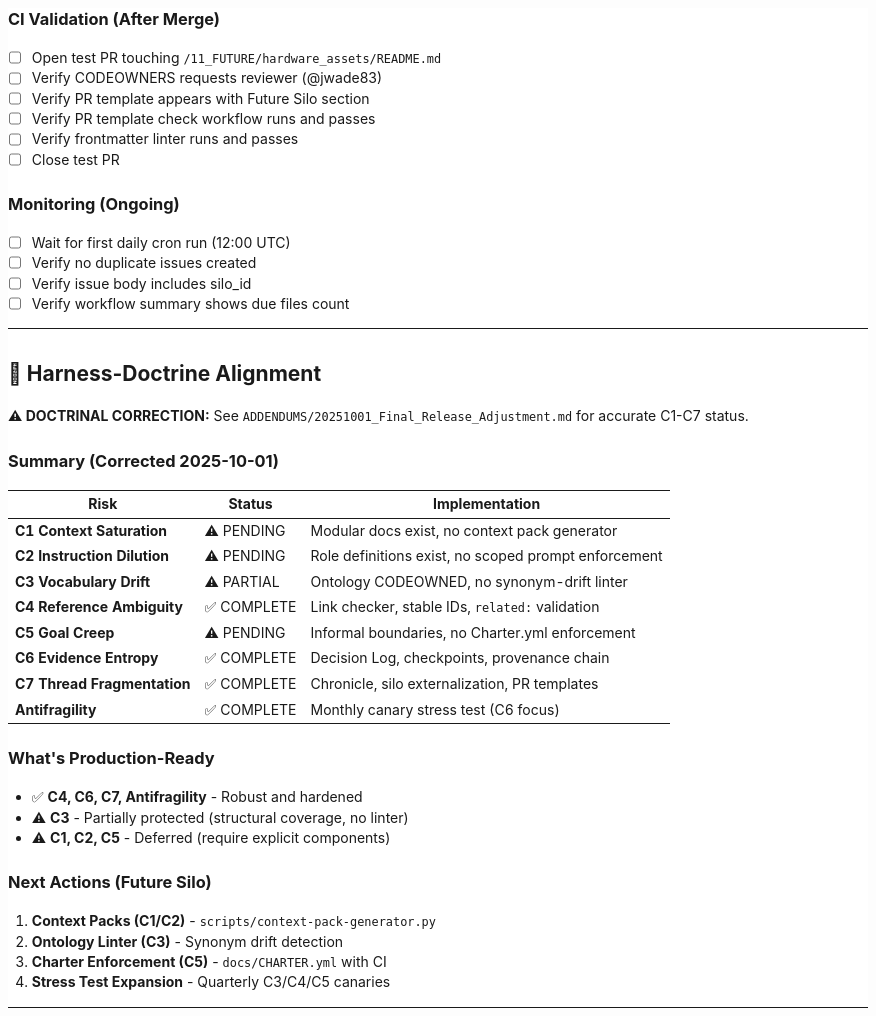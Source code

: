 ### CI Validation (After Merge)
- [ ] Open test PR touching `/11_FUTURE/hardware_assets/README.md`
- [ ] Verify CODEOWNERS requests reviewer (@jwade83)
- [ ] Verify PR template appears with Future Silo section
- [ ] Verify PR template check workflow runs and passes
- [ ] Verify frontmatter linter runs and passes
- [ ] Close test PR

### Monitoring (Ongoing)
- [ ] Wait for first daily cron run (12:00 UTC)
- [ ] Verify no duplicate issues created
- [ ] Verify issue body includes silo_id
- [ ] Verify workflow summary shows due files count

---

## 🎯 Harness-Doctrine Alignment

**⚠️ DOCTRINAL CORRECTION:** See `ADDENDUMS/20251001_Final_Release_Adjustment.md` for accurate C1-C7 status.

### Summary (Corrected 2025-10-01)

| Risk | Status | Implementation |
|------|--------|----------------|
| **C1 Context Saturation** | ⚠️ PENDING | Modular docs exist, no context pack generator |
| **C2 Instruction Dilution** | ⚠️ PENDING | Role definitions exist, no scoped prompt enforcement |
| **C3 Vocabulary Drift** | ⚠️ PARTIAL | Ontology CODEOWNED, no synonym-drift linter |
| **C4 Reference Ambiguity** | ✅ COMPLETE | Link checker, stable IDs, `related:` validation |
| **C5 Goal Creep** | ⚠️ PENDING | Informal boundaries, no Charter.yml enforcement |
| **C6 Evidence Entropy** | ✅ COMPLETE | Decision Log, checkpoints, provenance chain |
| **C7 Thread Fragmentation** | ✅ COMPLETE | Chronicle, silo externalization, PR templates |
| **Antifragility** | ✅ COMPLETE | Monthly canary stress test (C6 focus) |

### What's Production-Ready
- ✅ **C4, C6, C7, Antifragility** - Robust and hardened
- ⚠️ **C3** - Partially protected (structural coverage, no linter)
- ⚠️ **C1, C2, C5** - Deferred (require explicit components)

### Next Actions (Future Silo)
1. **Context Packs (C1/C2)** - `scripts/context-pack-generator.py`
2. **Ontology Linter (C3)** - Synonym drift detection
3. **Charter Enforcement (C5)** - `docs/CHARTER.yml` with CI
4. **Stress Test Expansion** - Quarterly C3/C4/C5 canaries

---